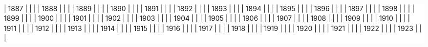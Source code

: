 | 1887 |                       |                             |
| 1888 |                       |                             |
| 1889 |                       |                             |
| 1890 |                       |                             |
| 1891 |                       |                             |
| 1892 |                       |                             |
| 1893 |                       |                             |
| 1894 |                       |                             |
| 1895 |                       |                             |
| 1896 |                       |                             |
| 1897 |                       |                             |
| 1898 |                       |                             |
| 1899 |                       |                             |
| 1900 |                       |                             |
| 1901 |                       |                             |
| 1902 |                       |                             |
| 1903 |                       |                             |
| 1904 |                       |                             |
| 1905 |                       |                             |
| 1906 |                       |                             |
| 1907 |                       |                             |
| 1908 |                       |                             |
| 1909 |                       |                             |
| 1910 |                       |                             |
| 1911 |                       |                             |
| 1912 |                       |                             |
| 1913 |                       |                             |
| 1914 |                       |                             |
| 1915 |                       |                             |
| 1916 |                       |                             |
| 1917 |                       |                             |
| 1918 |                       |                             |
| 1919 |                       |                             |
| 1920 |                       |                             |
| 1921 |                       |                             |
| 1922 |                       |                             |
| 1923 |                       |                             |